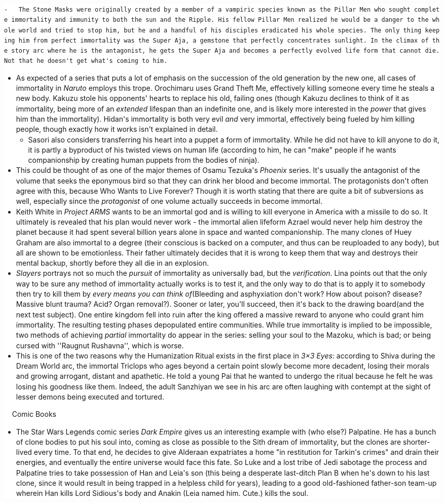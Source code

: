     -   The Stone Masks were originally created by a member of a vampiric species known as the Pillar Men who sought complete immortality and immunity to both the sun and the Ripple. His fellow Pillar Men realized he would be a danger to the whole world and tried to stop him, but he and a handful of his disciples eradicated his whole species. The only thing keeping him from perfect immortality was the Super Aja, a gemstone that perfectly concentrates sunlight. In the climax of the story arc where he is the antagonist, he gets the Super Aja and becomes a perfectly evolved life form that cannot die. Not that he doesn't get what's coming to him.
-   As expected of a series that puts a lot of emphasis on the succession of the old generation by the new one, all cases of immortality in _Naruto_ employs this trope. Orochimaru uses Grand Theft Me, effectively killing someone every time he steals a new body. Kakuzu stole his opponents' hearts to replace his old, failing ones (though Kakuzu declines to think of it as immortality, being more of an _extended_ lifespan than an indefinite one, and is likely more interested in the _power_ that gives him than the immortality). Hidan's immortality is both very evil _and_ very immortal, effectively being fueled by him killing people, though exactly how it works isn't explained in detail.
    -   Sasori also considers transferring his heart into a puppet a form of immortality. While he did not have to kill anyone to do it, it is partly a byproduct of his twisted views on human life (according to him, he can "make" people if he wants companionship by creating human puppets from the bodies of ninja).
-   This could be thought of as one of the major themes of Osamu Tezuka's _Phoenix_ series. It's usually the antagonist of the volume that seeks the eponymous bird so that they can drink her blood and become immortal. The protagonists don't often agree with this, because Who Wants to Live Forever? Though it is worth stating that there are quite a bit of subversions as well, especially since the _protagonist_ of one volume actually succeeds in become immortal.
-   Keith White in _Project ARMS_ wants to be an immortal god and is willing to kill everyone in America with a missile to do so. It ultimately is revealed that his plan would never work - the immortal alien lifeform Azrael would never help him destroy the planet because it had spent several billion years alone in space and wanted companionship. The many clones of Huey Graham are also immortal to a degree (their conscious is backed on a computer, and thus can be reuploaded to any body), but all are shown to be emotionless. Their father ultimately decides that it is wrong to keep them that way and destroys their mental backup, shortly before they all die in an explosion.
-   _Slayers_ portrays not so much the _pursuit_ of immortality as universally bad, but the _verification_. Lina points out that the only way to be sure any method of immortality actually works is to test it, and the only way to do that is to apply it to somebody then try to kill them by _every means you can think of_(Bleeding and asphyxiation don't work? How about poison? disease? Massive blunt trauma? Acid? Organ removal?). Sooner or later, you'll succeed, then it's back to the drawing board(and the next test subject). One entire kingdom fell into ruin after the king offered a massive reward to anyone who could grant him immortality. The resulting testing phases depopulated entire communities. While true immortality is implied to be impossible, two methods of achieving _partial_ immortality do appear in the series: selling your soul to the Mazoku, which is bad; or being cursed with ''Raugnut Rushavna'', which is worse.
-   This is one of the two reasons why the Humanization Ritual exists in the first place in _3×3 Eyes_: according to Shiva during the Dream World arc, the immortal Triclops who ages beyond a certain point slowly become more decadent, losing their morals and growing arrogant, distant and apathetic. He told a young Pai that he wanted to undergo the ritual because he felt he was losing his goodness like them. Indeed, the adult Sanzhiyan we see in his arc are often laughing with contempt at the sight of lesser demons being executed and tortured.

    Comic Books 

-   The Star Wars Legends comic series _Dark Empire_ gives us an interesting example with (who else?) Palpatine. He has a bunch of clone bodies to put his soul into, coming as close as possible to the Sith dream of immortality, but the clones are shorter-lived every time. To that end, he decides to give Alderaan expatriates a home "in restitution for Tarkin's crimes" and drain their energies, and eventually the entire universe would face this fate. So Luke and a lost tribe of Jedi sabotage the process and Palpatine tries to take possession of Han and Leia's son (this being a desperate last-ditch Plan B when he's down to his last clone, since it would result in being trapped in a helpless child for years), leading to a good old-fashioned father-son team-up wherein Han kills Lord Sidious's body and Anakin (Leia named him. Cute.) kills the soul.